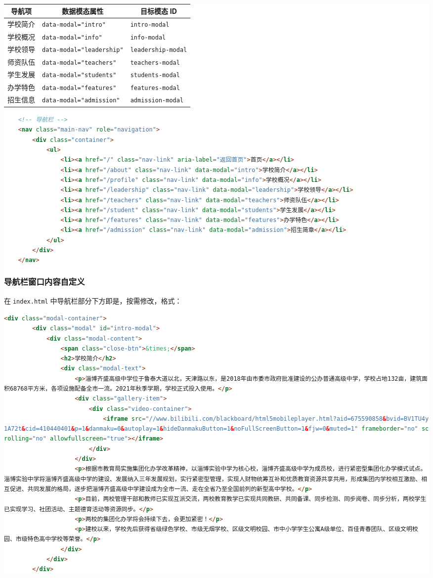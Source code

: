 | 导航项 | 数据模态属性 | 目标模态 ID |
| --- | --- | --- |
| 学校简介 | `data-modal="intro"` | `intro-modal` |
| 学校概况 | `data-modal="info"` | `info-modal` |
| 学校领导 | `data-modal="leadership"` | `leadership-modal` |
| 师资队伍 | `data-modal="teachers"` | `teachers-modal` |
| 学生发展 | `data-modal="students"` | `students-modal` |
| 办学特色 | `data-modal="features"` | `features-modal` |
| 招生信息 | `data-modal="admission"` | `admission-modal` |
```html
    <!-- 导航栏 -->
    <nav class="main-nav" role="navigation">
        <div class="container">
            <ul>
                <li><a href="/" class="nav-link" aria-label="返回首页">首页</a></li>
                <li><a href="/about" class="nav-link" data-modal="intro">学校简介</a></li>
                <li><a href="/profile" class="nav-link" data-modal="info">学校概况</a></li>
                <li><a href="/leadership" class="nav-link" data-modal="leadership">学校领导</a></li>
                <li><a href="/teachers" class="nav-link" data-modal="teachers">师资队伍</a></li>
                <li><a href="/student" class="nav-link" data-modal="students">学生发展</a></li>
                <li><a href="/features" class="nav-link" data-modal="features">办学特色</a></li>
                <li><a href="/admission" class="nav-link" data-modal="admission">招生简章</a></li>
            </ul>
        </div>
    </nav>

```

### 导航栏窗口内容自定义
在 `index.html` 中导航栏部分下方即是，按需修改，格式：

```html
<div class="modal-container">
        <div class="modal" id="intro-modal">
            <div class="modal-content">
                <span class="close-btn">&times;</span>
                <h2>学校简介</h2>
                <div class="modal-text">
                    <p>淄博齐盛高级中学位于鲁泰大道以北，天津路以东，是2018年由市委市政府批准建设的公办普通高级中学，学校占地132亩，建筑面积68768平方米，各项设施配备全市一流。2021年秋季学期，学校正式投入使用。</p>
                    <div class="gallery-item">
                        <div class="video-container">
                            <iframe src="//www.bilibili.com/blackboard/html5mobileplayer.html?aid=675590858&bvid=BV1TU4y1A72t&cid=410440401&p=1&danmaku=0&autoplay=1&hideDanmakuButton=1&noFullScreenButton=1&fjw=0&muted=1" frameborder="no" scrolling="no" allowfullscreen="true"></iframe>
                        </div>
                    </div>
                    <p>根据市教育局实施集团化办学改革精神，以淄博实验中学为核心校，淄博齐盛高级中学为成员校，进行紧密型集团化办学模式试点。淄博实验中学将淄博齐盛高级中学的建设、发展纳入三年发展规划，实行紧密型管理，实现人财物统筹互补和优质教育资源共享共用，形成集团内学校相互激励、相互促进、共同发展的格局，逐步把淄博齐盛高级中学建设成为全市一流、走在全省乃至全国前列的新型高中学校。</p>
                    <p>目前，两校管理干部和教师已实现互派交流，两校教育教学已实现共同教研、共同备课、同步检测、同步阅卷、同步分析，两校学生已实现学习、社团活动、主题德育活动等资源同步。</p>
                    <p>两校的集团化办学将会持续下去，会更加紧密！</p>
                    <p>建校以来，学校先后获得省级绿色学校、市级无烟学校、区级文明校园、市中小学学生公寓A级单位、百佳青春团队、区级文明校园、市级特色高中学校等荣誉。</p>
                </div>
            </div>
        </div>
```

